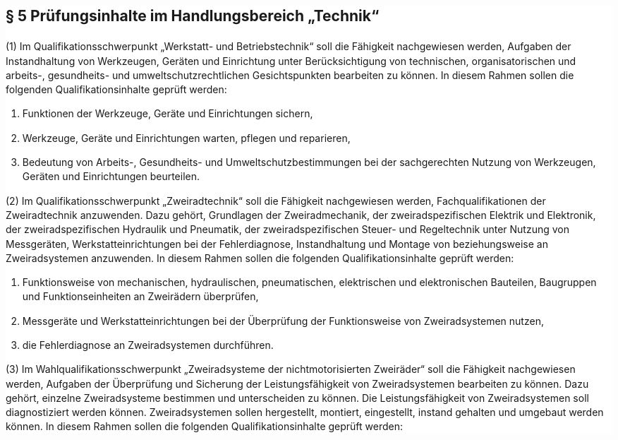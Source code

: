 
## § 5 Prüfungsinhalte im Handlungsbereich „Technik“

(1) Im Qualifikationsschwerpunkt „Werkstatt- und Betriebstechnik“ soll
die Fähigkeit nachgewiesen werden, Aufgaben der Instandhaltung von
Werkzeugen, Geräten und Einrichtung unter Berücksichtigung von
technischen, organisatorischen und arbeits-, gesundheits- und
umweltschutzrechtlichen Gesichtspunkten bearbeiten zu können. In
diesem Rahmen sollen die folgenden Qualifikationsinhalte geprüft
werden:

1.  Funktionen der Werkzeuge, Geräte und Einrichtungen sichern,


2.  Werkzeuge, Geräte und Einrichtungen warten, pflegen und reparieren,


3.  Bedeutung von Arbeits-, Gesundheits- und Umweltschutzbestimmungen bei
    der sachgerechten Nutzung von Werkzeugen, Geräten und Einrichtungen
    beurteilen.




(2) Im Qualifikationsschwerpunkt „Zweiradtechnik“ soll die Fähigkeit
nachgewiesen werden, Fachqualifikationen der Zweiradtechnik
anzuwenden. Dazu gehört, Grundlagen der Zweiradmechanik, der
zweiradspezifischen Elektrik und Elektronik, der zweiradspezifischen
Hydraulik und Pneumatik, der zweiradspezifischen Steuer- und
Regeltechnik unter Nutzung von Messgeräten, Werkstatteinrichtungen bei
der Fehlerdiagnose, Instandhaltung und Montage von beziehungsweise an
Zweiradsystemen anzuwenden. In diesem Rahmen sollen die folgenden
Qualifikationsinhalte geprüft werden:

1.  Funktionsweise von mechanischen, hydraulischen, pneumatischen,
    elektrischen und elektronischen Bauteilen, Baugruppen und
    Funktionseinheiten an Zweirädern überprüfen,


2.  Messgeräte und Werkstatteinrichtungen bei der Überprüfung der
    Funktionsweise von Zweiradsystemen nutzen,


3.  die Fehlerdiagnose an Zweiradsystemen durchführen.




(3) Im Wahlqualifikationsschwerpunkt „Zweiradsysteme der
nichtmotorisierten Zweiräder“ soll die Fähigkeit nachgewiesen werden,
Aufgaben der Überprüfung und Sicherung der Leistungsfähigkeit von
Zweiradsystemen bearbeiten zu können. Dazu gehört, einzelne
Zweiradsysteme bestimmen und unterscheiden zu können. Die
Leistungsfähigkeit von Zweiradsystemen soll diagnostiziert werden
können.
Zweiradsystemen sollen hergestellt, montiert, eingestellt, instand
gehalten und umgebaut werden können. In diesem Rahmen sollen die
folgenden Qualifikationsinhalte geprüft werden:
